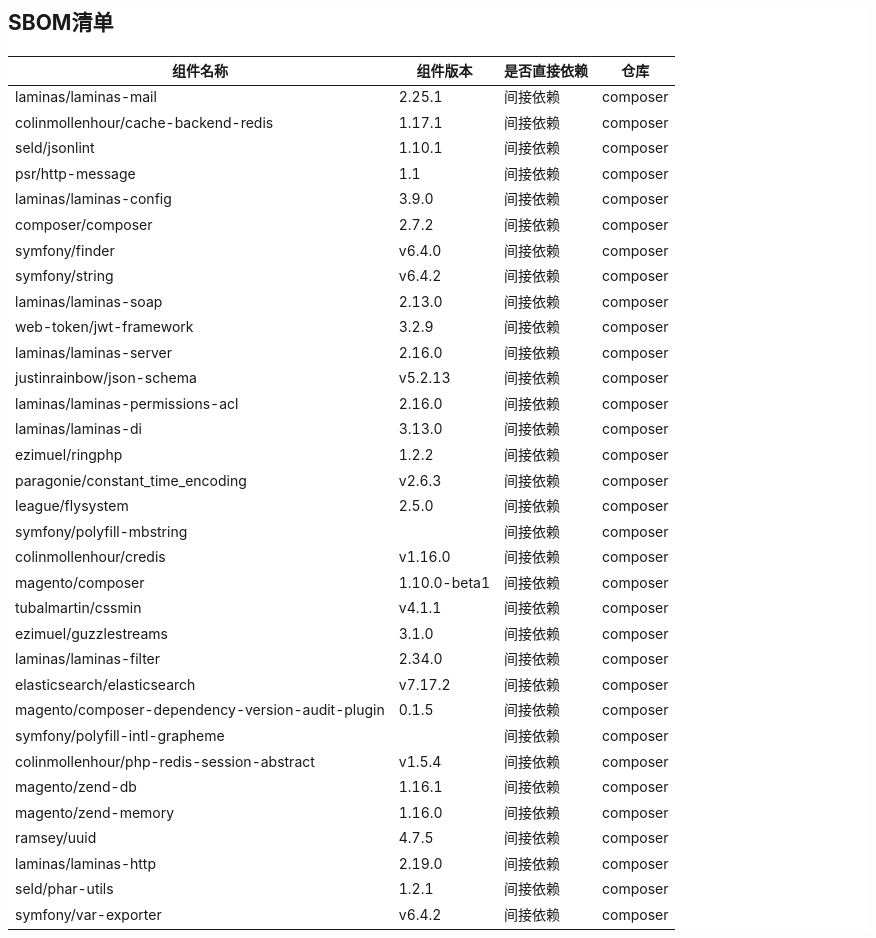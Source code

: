 


## SBOM清单

| 组件名称 | 组件版本 | 是否直接依赖 | 仓库 |
| -------- | -------- | ------------ | ---- |
|laminas/laminas-mail|2.25.1|间接依赖|composer|
|colinmollenhour/cache-backend-redis|1.17.1|间接依赖|composer|
|seld/jsonlint|1.10.1|间接依赖|composer|
|psr/http-message|1.1|间接依赖|composer|
|laminas/laminas-config|3.9.0|间接依赖|composer|
|composer/composer|2.7.2|间接依赖|composer|
|symfony/finder|v6.4.0|间接依赖|composer|
|symfony/string|v6.4.2|间接依赖|composer|
|laminas/laminas-soap|2.13.0|间接依赖|composer|
|web-token/jwt-framework|3.2.9|间接依赖|composer|
|laminas/laminas-server|2.16.0|间接依赖|composer|
|justinrainbow/json-schema|v5.2.13|间接依赖|composer|
|laminas/laminas-permissions-acl|2.16.0|间接依赖|composer|
|laminas/laminas-di|3.13.0|间接依赖|composer|
|ezimuel/ringphp|1.2.2|间接依赖|composer|
|paragonie/constant_time_encoding|v2.6.3|间接依赖|composer|
|league/flysystem|2.5.0|间接依赖|composer|
|symfony/polyfill-mbstring||间接依赖|composer|
|colinmollenhour/credis|v1.16.0|间接依赖|composer|
|magento/composer|1.10.0-beta1|间接依赖|composer|
|tubalmartin/cssmin|v4.1.1|间接依赖|composer|
|ezimuel/guzzlestreams|3.1.0|间接依赖|composer|
|laminas/laminas-filter|2.34.0|间接依赖|composer|
|elasticsearch/elasticsearch|v7.17.2|间接依赖|composer|
|magento/composer-dependency-version-audit-plugin|0.1.5|间接依赖|composer|
|symfony/polyfill-intl-grapheme||间接依赖|composer|
|colinmollenhour/php-redis-session-abstract|v1.5.4|间接依赖|composer|
|magento/zend-db|1.16.1|间接依赖|composer|
|magento/zend-memory|1.16.0|间接依赖|composer|
|ramsey/uuid|4.7.5|间接依赖|composer|
|laminas/laminas-http|2.19.0|间接依赖|composer|
|seld/phar-utils|1.2.1|间接依赖|composer|
|symfony/var-exporter|v6.4.2|间接依赖|composer|